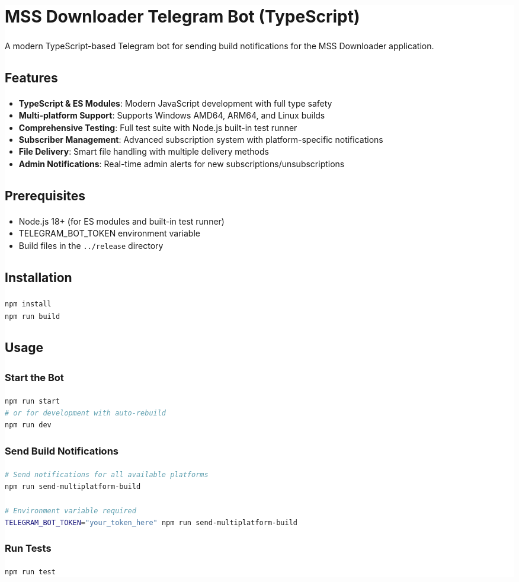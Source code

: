 # MSS Downloader Telegram Bot (TypeScript)

A modern TypeScript-based Telegram bot for sending build notifications for the MSS Downloader application.

## Features

- **TypeScript & ES Modules**: Modern JavaScript development with full type safety
- **Multi-platform Support**: Supports Windows AMD64, ARM64, and Linux builds
- **Comprehensive Testing**: Full test suite with Node.js built-in test runner
- **Subscriber Management**: Advanced subscription system with platform-specific notifications
- **File Delivery**: Smart file handling with multiple delivery methods
- **Admin Notifications**: Real-time admin alerts for new subscriptions/unsubscriptions

## Prerequisites

- Node.js 18+ (for ES modules and built-in test runner)
- TELEGRAM_BOT_TOKEN environment variable
- Build files in the `../release` directory

## Installation

```bash
npm install
npm run build
```

## Usage

### Start the Bot
```bash
npm run start
# or for development with auto-rebuild
npm run dev
```

### Send Build Notifications
```bash
# Send notifications for all available platforms
npm run send-multiplatform-build

# Environment variable required
TELEGRAM_BOT_TOKEN="your_token_here" npm run send-multiplatform-build
```

### Run Tests
```bash
npm run test
```

